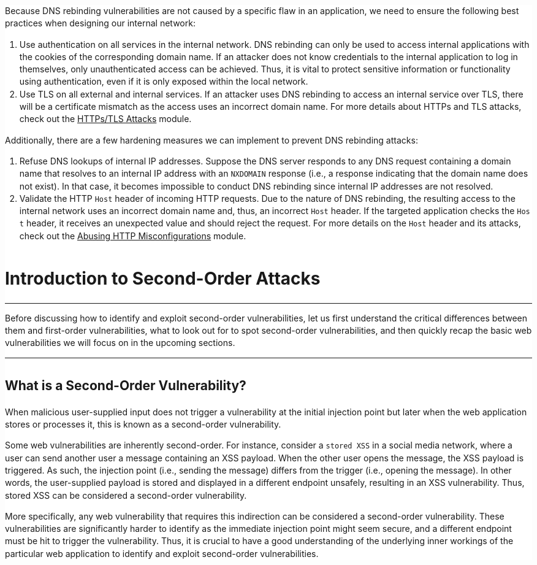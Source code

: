 Because DNS rebinding vulnerabilities are not caused by a specific flaw in an application, we need to ensure the following best practices when designing our internal network:

1. Use authentication on all services in the internal network. DNS rebinding can only be used to access internal applications with the cookies of the corresponding domain name. If an attacker does not know credentials to the internal application to log in themselves, only unauthenticated access can be achieved. Thus, it is vital to protect sensitive information or functionality using authentication, even if it is only exposed within the local network.
2. Use TLS on all external and internal services. If an attacker uses DNS rebinding to access an internal service over TLS, there will be a certificate mismatch as the access uses an incorrect domain name. For more details about HTTPs and TLS attacks, check out the [HTTPs/TLS Attacks](https://academy.hackthebox.com/module/details/184) module.

Additionally, there are a few hardening measures we can implement to prevent DNS rebinding attacks:

1. Refuse DNS lookups of internal IP addresses. Suppose the DNS server responds to any DNS request containing a domain name that resolves to an internal IP address with an `NXDOMAIN` response (i.e., a response indicating that the domain name does not exist). In that case, it becomes impossible to conduct DNS rebinding since internal IP addresses are not resolved.
2. Validate the HTTP `Host` header of incoming HTTP requests. Due to the nature of DNS rebinding, the resulting access to the internal network uses an incorrect domain name and, thus, an incorrect `Host` header. If the targeted application checks the `Host` header, it receives an unexpected value and should reject the request. For more details on the `Host` header and its attacks, check out the [Abusing HTTP Misconfigurations](https://academy.hackthebox.com/module/details/189) module.


# Introduction to Second-Order Attacks

* * *

Before discussing how to identify and exploit second-order vulnerabilities, let us first understand the critical differences between them and first-order vulnerabilities, what to look out for to spot second-order vulnerabilities, and then quickly recap the basic web vulnerabilities we will focus on in the upcoming sections.

* * *

## What is a Second-Order Vulnerability?

When malicious user-supplied input does not trigger a vulnerability at the initial injection point but later when the web application stores or processes it, this is known as a second-order vulnerability.

Some web vulnerabilities are inherently second-order. For instance, consider a `stored XSS` in a social media network, where a user can send another user a message containing an XSS payload. When the other user opens the message, the XSS payload is triggered. As such, the injection point (i.e., sending the message) differs from the trigger (i.e., opening the message). In other words, the user-supplied payload is stored and displayed in a different endpoint unsafely, resulting in an XSS vulnerability. Thus, stored XSS can be considered a second-order vulnerability.

More specifically, any web vulnerability that requires this indirection can be considered a second-order vulnerability. These vulnerabilities are significantly harder to identify as the immediate injection point might seem secure, and a different endpoint must be hit to trigger the vulnerability. Thus, it is crucial to have a good understanding of the underlying inner workings of the particular web application to identify and exploit second-order vulnerabilities.
